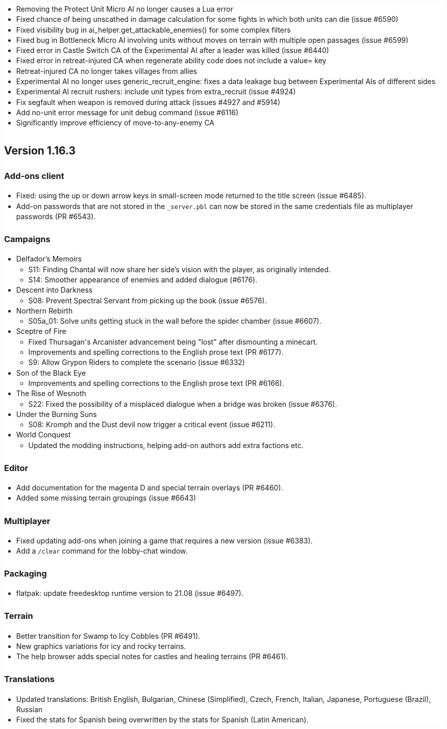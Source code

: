   * Removing the Protect Unit Micro AI no longer causes a Lua error
  * Fixed chance of being unscathed in damage calculation for some fights in which both units can die (issue #6590)
  * Fixed visibility bug in ai_helper.get_attackable_enemies() for some complex filters
  * Fixed bug in Bottleneck Micro AI involving units without moves on terrain with multiple open passages (issue #6599)
  * Fixed error in Castle Switch CA of the Experimental AI after a leader was killed (issue #6440)
  * Fixed error in retreat-injured CA when regenerate ability code does not include a value= key
  * Retreat-injured CA no longer takes villages from allies
  * Experimental AI no longer uses generic_recruit_engine: fixes a data leakage bug between Experimental AIs of different sides
  * Experimental AI recruit rushers: include unit types from extra_recruit (issue #4924)
  * Fix segfault when weapon is removed during attack (issues #4927 and #5914)
  * Add no-unit error message for unit debug command (issue #6116)
  * Significantly improve efficiency of move-to-any-enemy CA

## Version 1.16.3
### Add-ons client
  * Fixed: using the up or down arrow keys in small-screen mode returned to the title screen (issue #6485).
  * Add-on passwords that are not stored in the `_server.pbl` can now be stored in the same credentials file as multiplayer passwords (PR #6543).
### Campaigns
  * Delfador’s Memoirs
    * S11: Finding Chantal will now share her side’s vision with the player, as originally intended.
    * S14: Smoother appearance of enemies and added dialogue (#6176).
  * Descent into Darkness
    * S08: Prevent Spectral Servant from picking up the book (issue #6576).
  * Northern Rebirth
    * S05a_01: Solve units getting stuck in the wall before the spider chamber (issue #6607).
  * Sceptre of Fire
    * Fixed Thursagan's Arcanister advancement being "lost" after dismounting a minecart.
    * Improvements and spelling corrections to the English prose text (PR #6177).
    * S9: Allow Grypon Riders to complete the scenario (issue #6332)
  * Son of the Black Eye
    * Improvements and spelling corrections to the English prose text (PR #6166).
  * The Rise of Wesnoth
    * S22: Fixed the possibility of a misplaced dialogue when a bridge was broken (issue #6376).
  * Under the Burning Suns
    * S08: Kromph and the Dust devil now trigger a critical event (issue #6211).
  * World Conquest
    * Updated the modding instructions, helping add-on authors add extra factions etc.
### Editor
  * Add documentation for the magenta D and special terrain overlays (PR #6460).
  * Added some missing terrain groupings (issue #6643)
### Multiplayer
  * Fixed updating add-ons when joining a game that requires a new version (issue #6383).
  * Add a `/clear` command for the lobby-chat window.
### Packaging
  * flatpak: update freedesktop runtime version to 21.08 (issue #6497).
### Terrain
  * Better transition for Swamp to Icy Cobbles (PR #6491).
  * New graphics variations for icy and rocky terrains.
  * The help browser adds special notes for castles and healing terrains (PR #6461).
### Translations
  * Updated translations: British English, Bulgarian, Chinese (Simplified), Czech, French, Italian, Japanese, Portuguese (Brazil), Russian
  * Fixed the stats for Spanish being overwritten by the stats for Spanish (Latin American).